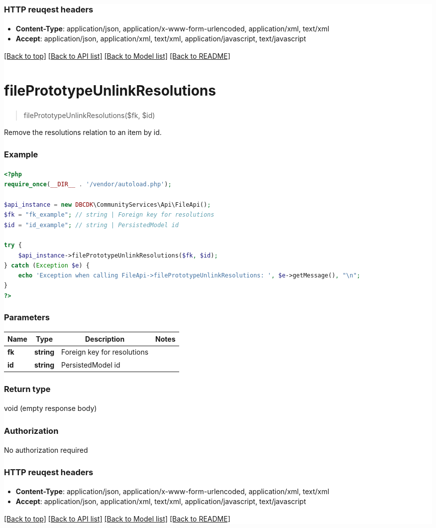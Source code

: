 ### HTTP reuqest headers

 - **Content-Type**: application/json, application/x-www-form-urlencoded, application/xml, text/xml
 - **Accept**: application/json, application/xml, text/xml, application/javascript, text/javascript

[[Back to top]](#) [[Back to API list]](../README.md#documentation-for-api-endpoints) [[Back to Model list]](../README.md#documentation-for-models) [[Back to README]](../README.md)

# **filePrototypeUnlinkResolutions**
> filePrototypeUnlinkResolutions($fk, $id)

Remove the resolutions relation to an item by id.

### Example 
```php
<?php
require_once(__DIR__ . '/vendor/autoload.php');

$api_instance = new DBCDK\CommunityServices\Api\FileApi();
$fk = "fk_example"; // string | Foreign key for resolutions
$id = "id_example"; // string | PersistedModel id

try { 
    $api_instance->filePrototypeUnlinkResolutions($fk, $id);
} catch (Exception $e) {
    echo 'Exception when calling FileApi->filePrototypeUnlinkResolutions: ', $e->getMessage(), "\n";
}
?>
```

### Parameters

Name | Type | Description  | Notes
------------- | ------------- | ------------- | -------------
 **fk** | **string**| Foreign key for resolutions | 
 **id** | **string**| PersistedModel id | 

### Return type

void (empty response body)

### Authorization

No authorization required

### HTTP reuqest headers

 - **Content-Type**: application/json, application/x-www-form-urlencoded, application/xml, text/xml
 - **Accept**: application/json, application/xml, text/xml, application/javascript, text/javascript

[[Back to top]](#) [[Back to API list]](../README.md#documentation-for-api-endpoints) [[Back to Model list]](../README.md#documentation-for-models) [[Back to README]](../README.md)
